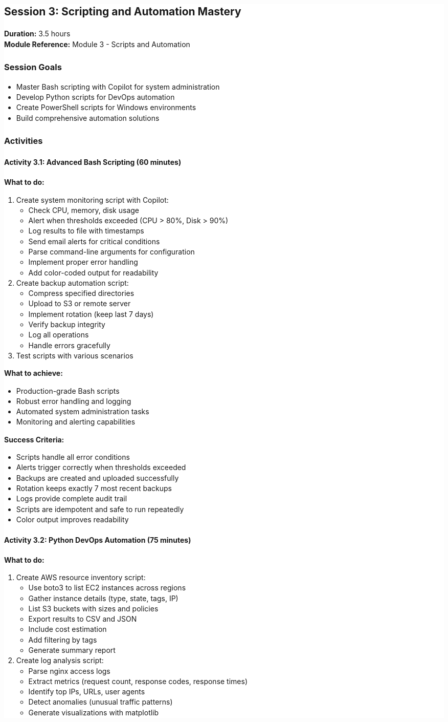 
## Session 3: Scripting and Automation Mastery
**Duration:** 3.5 hours  
**Module Reference:** Module 3 - Scripts and Automation

### Session Goals
- Master Bash scripting with Copilot for system administration
- Develop Python scripts for DevOps automation
- Create PowerShell scripts for Windows environments
- Build comprehensive automation solutions

### Activities

#### Activity 3.1: Advanced Bash Scripting (60 minutes)
**What to do:**
1. Create system monitoring script with Copilot:
   - Check CPU, memory, disk usage
   - Alert when thresholds exceeded (CPU > 80%, Disk > 90%)
   - Log results to file with timestamps
   - Send email alerts for critical conditions
   - Parse command-line arguments for configuration
   - Implement proper error handling
   - Add color-coded output for readability
2. Create backup automation script:
   - Compress specified directories
   - Upload to S3 or remote server
   - Implement rotation (keep last 7 days)
   - Verify backup integrity
   - Log all operations
   - Handle errors gracefully
3. Test scripts with various scenarios

**What to achieve:**
- Production-grade Bash scripts
- Robust error handling and logging
- Automated system administration tasks
- Monitoring and alerting capabilities

**Success Criteria:**
- Scripts handle all error conditions
- Alerts trigger correctly when thresholds exceeded
- Backups are created and uploaded successfully
- Rotation keeps exactly 7 most recent backups
- Logs provide complete audit trail
- Scripts are idempotent and safe to run repeatedly
- Color output improves readability

#### Activity 3.2: Python DevOps Automation (75 minutes)
**What to do:**
1. Create AWS resource inventory script:
   - Use boto3 to list EC2 instances across regions
   - Gather instance details (type, state, tags, IP)
   - List S3 buckets with sizes and policies
   - Export results to CSV and JSON
   - Include cost estimation
   - Add filtering by tags
   - Generate summary report
2. Create log analysis script:
   - Parse nginx access logs
   - Extract metrics (request count, response codes, response times)
   - Identify top IPs, URLs, user agents
   - Detect anomalies (unusual traffic patterns)
   - Generate visualizations with matplotlib